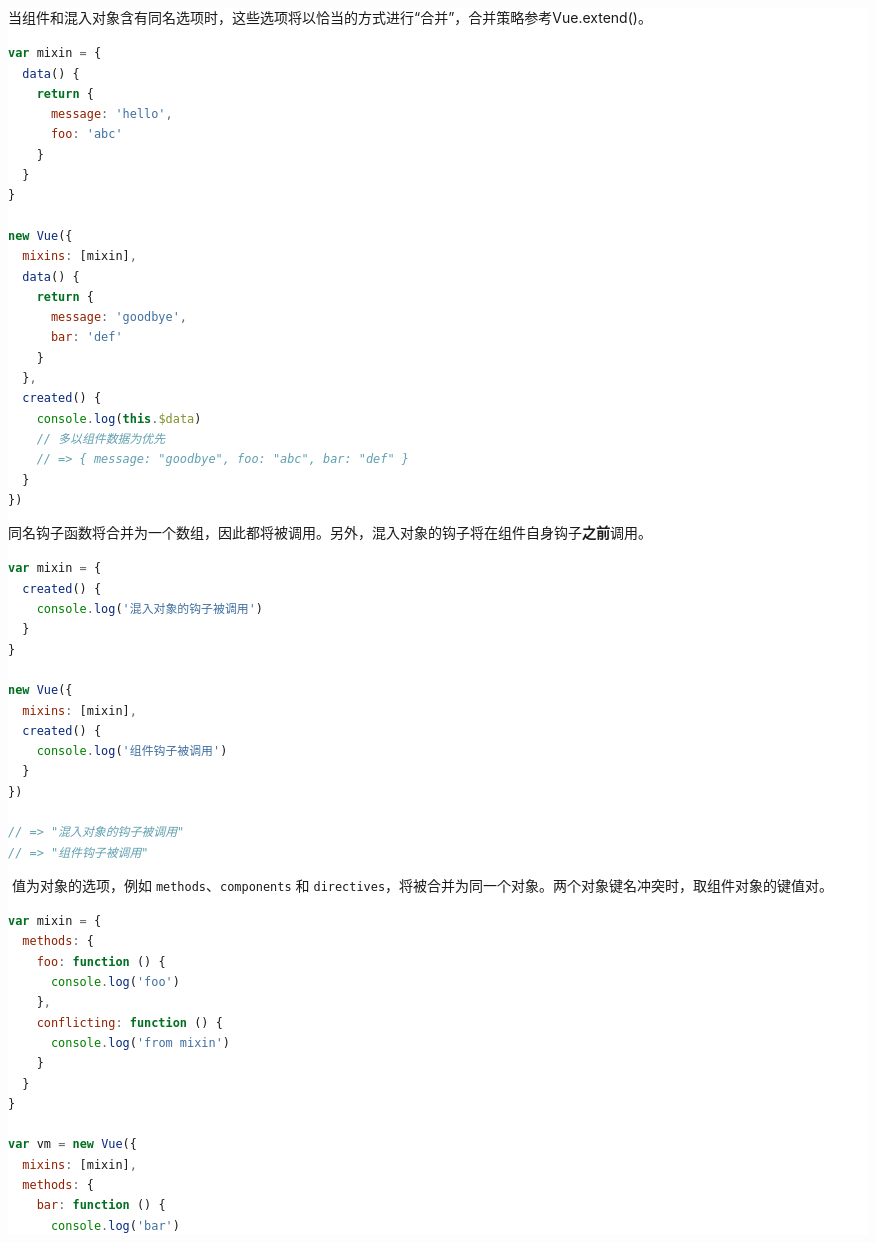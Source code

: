   当组件和混入对象含有同名选项时，这些选项将以恰当的方式进行“合并”，合并策略参考Vue.extend()。

```js
var mixin = {
  data() {
    return {
      message: 'hello',
      foo: 'abc'
    }
  }
}

new Vue({
  mixins: [mixin],
  data() {
    return {
      message: 'goodbye',
      bar: 'def'
    }
  },
  created() {
    console.log(this.$data)
    // 多以组件数据为优先
    // => { message: "goodbye", foo: "abc", bar: "def" }
  }
})
```

​        同名钩子函数将合并为一个数组，因此都将被调用。另外，混入对象的钩子将在组件自身钩子**之前**调用。

```js
var mixin = {
  created() {
    console.log('混入对象的钩子被调用')
  }
}

new Vue({
  mixins: [mixin],
  created() {
    console.log('组件钩子被调用')
  }
})

// => "混入对象的钩子被调用"
// => "组件钩子被调用"
```

​        值为对象的选项，例如 `methods`、`components` 和 `directives`，将被合并为同一个对象。两个对象键名冲突时，取组件对象的键值对。

```js
var mixin = {
  methods: {
    foo: function () {
      console.log('foo')
    },
    conflicting: function () {
      console.log('from mixin')
    }
  }
}

var vm = new Vue({
  mixins: [mixin],
  methods: {
    bar: function () {
      console.log('bar')
```